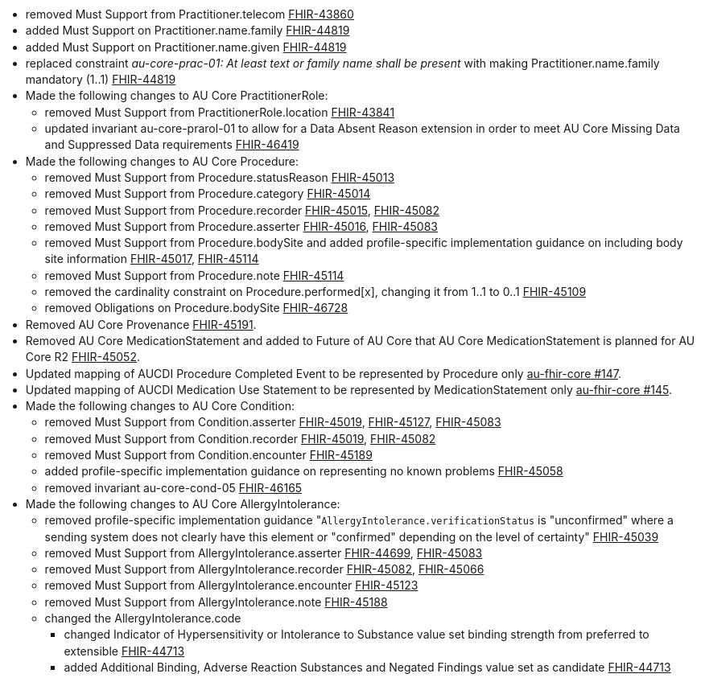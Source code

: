   - removed Must Support from Practitioner.telecom [FHIR-43860](https://jira.hl7.org/browse/FHIR-438608)
  - added Must Support on Practitioner.name.family [FHIR-44819](https://jira.hl7.org/browse/FHIR-44819)
  - added Must Support on Practitioner.name.given [FHIR-44819](https://jira.hl7.org/browse/FHIR-44819)
  - replaced constraint _au-core-prac-01: At least text or family name shall be present_ with making Practitioner.name.family mandatory (1..1) [FHIR-44819](https://jira.hl7.org/browse/FHIR-44819)
- Made the following changes to AU Core PractitionerRole:
  - removed Must Support from PractitionerRole.location [FHIR-43841](https://jira.hl7.org/browse/FHIR-43841)
  - updated invariant au-core-prarol-01 to allow for a Data Absent Reason extension in order to meet AU Core Missing Data and Suppressed Data requirements [FHIR-46419](https://jira.hl7.org/browse/FHIR-46419)
- Made the following changes to AU Core Procedure:
  - removed Must Support from Procedure.statusReason [FHIR-45013](https://jira.hl7.org/browse/FHIR-45013)
  - removed Must Support from Procedure.category [FHIR-45014](https://jira.hl7.org/browse/FHIR-45014)
  - removed Must Support from Procedure.recorder [FHIR-45015](https://jira.hl7.org/browse/FHIR-45015), [FHIR-45082](https://jira.hl7.org/browse/FHIR-45082)
  - removed Must Support from Procedure.asserter [FHIR-45016](https://jira.hl7.org/browse/FHIR-45016), [FHIR-45083](https://jira.hl7.org/browse/FHIR-45083)
  - removed Must Support from Procedure.bodySite and added profile-specific implementation guidance on including body site information [FHIR-45017](https://jira.hl7.org/browse/FHIR-45017), [FHIR-45114](https://jira.hl7.org/browse/FHIR-45114)
  - removed Must Support from Procedure.note [FHIR-45114](https://jira.hl7.org/browse/FHIR-45114)
  - removed the cardinality constraint on Procedure.performed[x], changing it from 1..1 to 0..1 [FHIR-45109](https://jira.hl7.org/browse/FHIR-45109)
  - removed Obligations on Procedure.bodySite [FHIR-46728](https://jira.hl7.org/browse/FHIR-46728)
- Removed AU Core Provenance [FHIR-45191](https://jira.hl7.org/browse/FHIR-45191).
- Removed AU Core MedicationStatement and added to Future of AU Core that AU Core MedicationStatement is planned for AU Core R2 [FHIR-45052](https://jira.hl7.org/browse/FHIR-45052).
- Updated mapping of AUCDI Procedure Completed Event to be represented by Procedure only [au-fhir-core #147](https://github.com/hl7au/au-fhir-core/issues/147).
- Updated mapping of AUCDI Medication Use Statement to be represented by MedicationStatement only [au-fhir-core #145](https://github.com/hl7au/au-fhir-core/issues/145).
- Made the following changes to AU Core Condition:
  - removed Must Support from Condition.asserter [FHIR-45019](https://jira.hl7.org/browse/FHIR-45019), [FHIR-45127](https://jira.hl7.org/browse/FHIR-45127), [FHIR-45083](https://jira.hl7.org/browse/FHIR-45083)
  - removed Must Support from  Condition.recorder [FHIR-45019](https://jira.hl7.org/browse/FHIR-45019), [FHIR-45082](https://jira.hl7.org/browse/FHIR-45082)
  - removed Must Support from Condition.encounter [FHIR-45189](https://jira.hl7.org/browse/FHIR-45189)
  - added profile-specific implementation guidance on representing no known problems [FHIR-45058](https://jira.hl7.org/browse/FHIR-45058)
  - removed invariant au-core-cond-05 [FHIR-46165](https://jira.hl7.org/browse/FHIR-46165)
- Made the following changes to AU Core AllergyIntolerance:
  - removed profile-specific implementation guidance "`AllergyIntolerance.verificationStatus` is "unconfirmed" where a sending system does not clearly have this element or "confirmed" depending on the level of certainty" [FHIR-45039](https://jira.hl7.org/browse/FHIR-45039)
  - removed Must Support from AllergyIntolerance.asserter [FHIR-44699](https://jira.hl7.org/browse/FHIR-44699), [FHIR-45083](https://jira.hl7.org/browse/FHIR-45083)
  - removed Must Support from AllergyIntolerance.recorder [FHIR-45082](https://jira.hl7.org/browse/FHIR-45082), [FHIR-45066](https://jira.hl7.org/browse/FHIR-45066)
  - removed Must Support from AllergyIntolerance.encounter [FHIR-45123](https://jira.hl7.org/browse/FHIR-45123)
  - removed Must Support from AllergyIntolerance.note [FHIR-45188](https://jira.hl7.org/browse/FHIR-45188)
  - changed the AllergyIntolerance.code 
    - changed Indicator of Hypersensitivity or Intolerance to Substance value set binding strength from preferred to extensible [FHIR-44713](https://jira.hl7.org/browse/FHIR-44713) 
    - added Additional Binding, Adverse Reaction Substances and Negated Findings value set as candidate [FHIR-44713](https://jira.hl7.org/browse/FHIR-44713) 